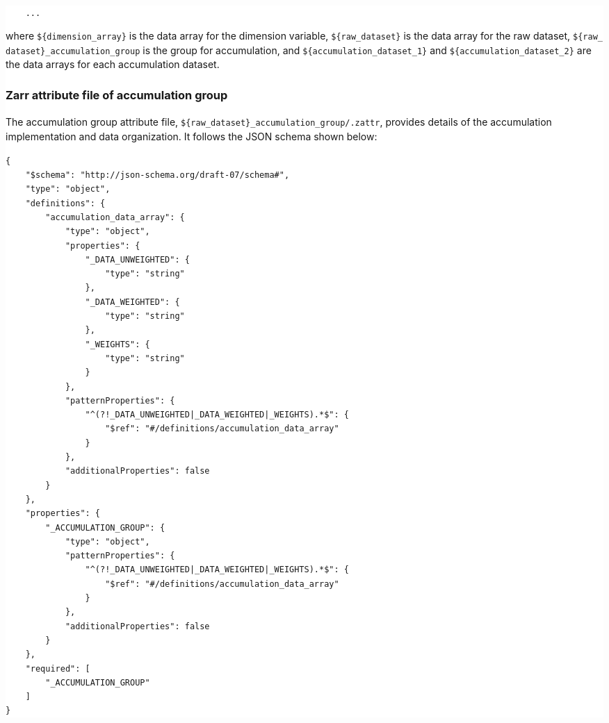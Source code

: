 ```
    ...
```

 where `${dimension_array}` is the data array for the dimension variable, `${raw_dataset}` is the data array for the raw dataset, `${raw_dataset}_accumulation_group` is the group for accumulation, and `${accumulation_dataset_1}` and `${accumulation_dataset_2}` are the data arrays for each accumulation dataset.

### Zarr attribute file of accumulation group

The accumulation group attribute file, `${raw_dataset}_accumulation_group/.zattr`, provides details of the accumulation implementation and data organization.  It follows the JSON schema shown below:
```
{
    "$schema": "http://json-schema.org/draft-07/schema#",
    "type": "object",
    "definitions": {
        "accumulation_data_array": {
            "type": "object",
            "properties": {
                "_DATA_UNWEIGHTED": {
                    "type": "string"
                },
                "_DATA_WEIGHTED": {
                    "type": "string"
                },
                "_WEIGHTS": {
                    "type": "string"
                }
            },
            "patternProperties": {
                "^(?!_DATA_UNWEIGHTED|_DATA_WEIGHTED|_WEIGHTS).*$": {
                    "$ref": "#/definitions/accumulation_data_array"
                }
            },
            "additionalProperties": false
        }
    },
    "properties": {
        "_ACCUMULATION_GROUP": {
            "type": "object",
            "patternProperties": {
                "^(?!_DATA_UNWEIGHTED|_DATA_WEIGHTED|_WEIGHTS).*$": {
                    "$ref": "#/definitions/accumulation_data_array"
                }
            },
            "additionalProperties": false
        }
    },
    "required": [
        "_ACCUMULATION_GROUP"
    ]
}
```
